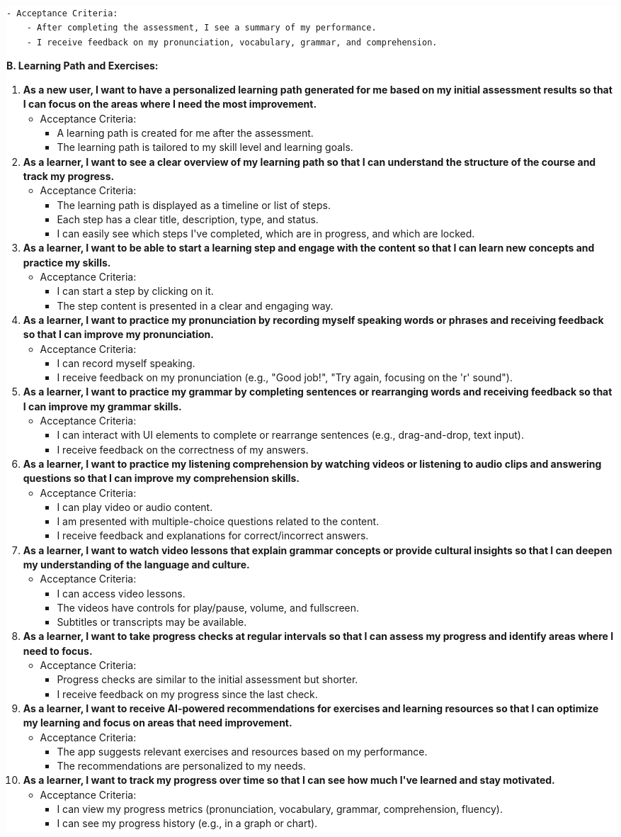     - Acceptance Criteria:
        - After completing the assessment, I see a summary of my performance.
        - I receive feedback on my pronunciation, vocabulary, grammar, and comprehension.

**B. Learning Path and Exercises:**

1. **As a new user, I want to have a personalized learning path generated for me based on my initial assessment results so that I can focus on the areas where I need the most improvement.**
    - Acceptance Criteria:
        - A learning path is created for me after the assessment.
        - The learning path is tailored to my skill level and learning goals.
2. **As a learner, I want to see a clear overview of my learning path so that I can understand the structure of the course and track my progress.**
    - Acceptance Criteria:
        - The learning path is displayed as a timeline or list of steps.
        - Each step has a clear title, description, type, and status.
        - I can easily see which steps I've completed, which are in progress, and which are locked.
3. **As a learner, I want to be able to start a learning step and engage with the content so that I can learn new concepts and practice my skills.**
    - Acceptance Criteria:
        - I can start a step by clicking on it.
        - The step content is presented in a clear and engaging way.
4. **As a learner, I want to practice my pronunciation by recording myself speaking words or phrases and receiving feedback so that I can improve my pronunciation.**
    - Acceptance Criteria:
        - I can record myself speaking.
        - I receive feedback on my pronunciation (e.g., "Good job!", "Try again, focusing on the 'r' sound").
5. **As a learner, I want to practice my grammar by completing sentences or rearranging words and receiving feedback so that I can improve my grammar skills.**
    - Acceptance Criteria:
        - I can interact with UI elements to complete or rearrange sentences (e.g., drag-and-drop, text input).
        - I receive feedback on the correctness of my answers.
6. **As a learner, I want to practice my listening comprehension by watching videos or listening to audio clips and answering questions so that I can improve my comprehension skills.**
    - Acceptance Criteria:
        - I can play video or audio content.
        - I am presented with multiple-choice questions related to the content.
        - I receive feedback and explanations for correct/incorrect answers.
7. **As a learner, I want to watch video lessons that explain grammar concepts or provide cultural insights so that I can deepen my understanding of the language and culture.**
    - Acceptance Criteria:
        - I can access video lessons.
        - The videos have controls for play/pause, volume, and fullscreen.
        - Subtitles or transcripts may be available.
8. **As a learner, I want to take progress checks at regular intervals so that I can assess my progress and identify areas where I need to focus.**
    - Acceptance Criteria:
        - Progress checks are similar to the initial assessment but shorter.
        - I receive feedback on my progress since the last check.
9. **As a learner, I want to receive AI-powered recommendations for exercises and learning resources so that I can optimize my learning and focus on areas that need improvement.**
    - Acceptance Criteria:
        - The app suggests relevant exercises and resources based on my performance.
        - The recommendations are personalized to my needs.
10. **As a learner, I want to track my progress over time so that I can see how much I've learned and stay motivated.**
    - Acceptance Criteria:
        - I can view my progress metrics (pronunciation, vocabulary, grammar, comprehension, fluency).
        - I can see my progress history (e.g., in a graph or chart).
